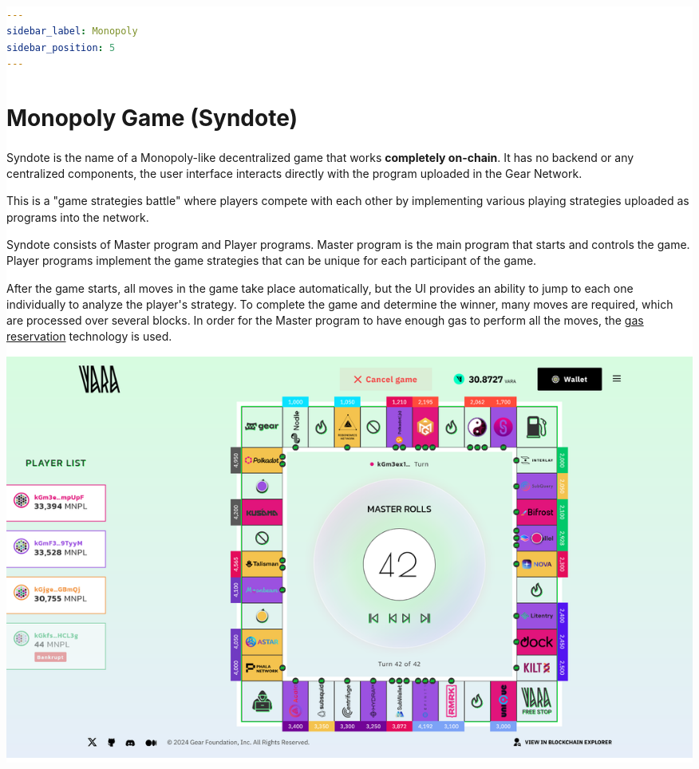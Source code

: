 ```yaml
---
sidebar_label: Monopoly
sidebar_position: 5
---
```


# Monopoly Game (Syndote)

Syndote is the name of a Monopoly-like decentralized game that works **completely on-chain**. It has no backend or any centralized components, the user interface interacts directly with the program uploaded in the Gear Network.

This is a "game strategies battle" where players compete with each other by implementing various playing strategies uploaded as programs into the network.

Syndote consists of Master program and Player programs. Master program is the main program that starts and controls the game. Player programs implement the game strategies that can be unique for each participant of the game.

After the game starts, all moves in the game take place automatically, but the UI provides an ability to jump to each one individually to analyze the player's strategy. To complete the game and determine the winner, many moves are required, which are processed over several blocks. In order for the Master program to have enough gas to perform all the moves, the [gas reservation](/docs/build/gstd/gas-reservation.md) technology is used.

![img alt](../img/monopoly-1.png)
